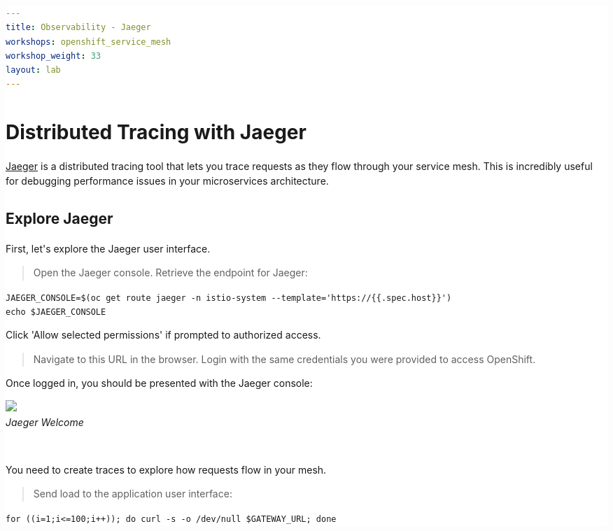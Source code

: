 ```yaml
---
title: Observability - Jaeger
workshops: openshift_service_mesh
workshop_weight: 33
layout: lab
---
```


# Distributed Tracing with Jaeger

[Jaeger][1] is a distributed tracing tool that lets you trace requests as they flow through your service mesh.  This is incredibly useful for debugging performance issues in your microservices architecture. 

## Explore Jaeger

First, let's explore the Jaeger user interface.

<blockquote>
<i class="fa fa-terminal"></i>
Open the Jaeger console.  Retrieve the endpoint for Jaeger:
</blockquote>

```
JAEGER_CONSOLE=$(oc get route jaeger -n istio-system --template='https://{{.spec.host}}')
echo $JAEGER_CONSOLE
```
<p><i class="fa fa-info-circle"></i> Click 'Allow selected permissions' if prompted to authorized access.</p>

<blockquote>
<i class="fa fa-desktop"></i>
Navigate to this URL in the browser.  Login with the same credentials you were provided to access OpenShift. 
</blockquote>

Once logged in, you should be presented with the Jaeger console:

<img src="../images/jaeger-welcome.png" width="1024"><br/>
*Jaeger Welcome*

<br>

You need to create traces to explore how requests flow in your mesh.

<blockquote>
<i class="fa fa-terminal"></i>
Send load to the application user interface:
</blockquote>

```
for ((i=1;i<=100;i++)); do curl -s -o /dev/null $GATEWAY_URL; done
```


[1]: https://www.jaegertracing.io
